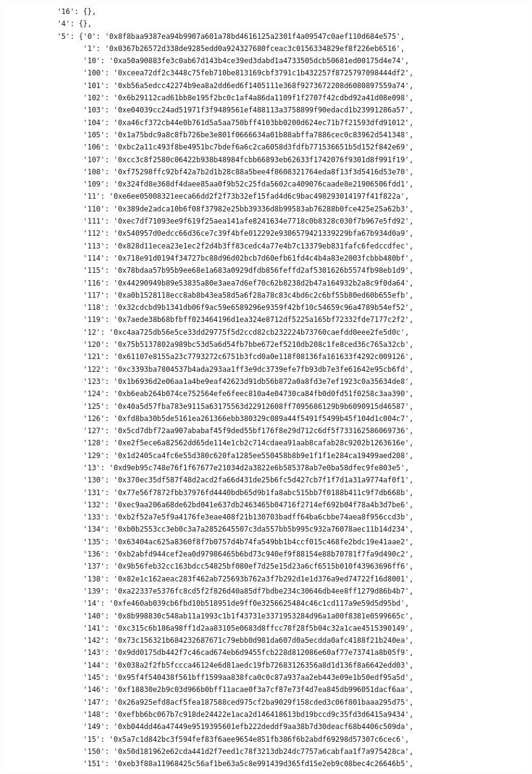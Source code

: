                 '16': {},
                '4': {},
                '5': {'0': '0x8f8baa9387ea94b9907a601a78bd4616125a2301f4a09547c0aef110d684e575',
                      '1': '0x0367b26572d338de9285edd0a924327680fceac3c0156334829ef8f226eb6516',
                      '10': '0xa50a90883fe3c0ab67d143b4ce39ed3dabd1a4733505dcb50681ed00175d4e74',
                      '100': '0xceea72df2c3448c75feb710be813169cbf3791c1b432257f8725797098444df2',
                      '101': '0xb56a5edcc42274b9ea8a2dd6ed6f1405111e368f9273672208d6080897559a74',
                      '102': '0x6b29112cad61bb8e195f2bc0c1af4a86da1109f1f2707f42cdbd92a41d08e098',
                      '103': '0xe04039cc24ad51971f3f9489561ef488113a3758899f90edacd1b23991286a57',
                      '104': '0xa46cf372cb44e0b761d5a5aa750bff4103bb0200d624ec71b7f21593dfd91012',
                      '105': '0x1a75bdc9a8c8fb726be3e801f0666634a01b88abffa7886cec0c83962d541348',
                      '106': '0xbc2a11c493f8be4951bc7bdef6a6c2ca6058d3fdfb771536651b5d152f842e69',
                      '107': '0xcc3c8f2580c06422b938b48984fcbb66893eb62633f1742076f9301d8f991f19',
                      '108': '0xf75298ffc92bf42a7b2d1b28c88a5bee4f8608321764eda8f13f3d5416d53e70',
                      '109': '0x324fd8e368df4daee85aa0f9b52c25fda5602ca409076caade8e21906506fdd1',
                      '11': '0xe6ee05008321eeca66dd2f2f73b32ef15fad4d6c9bac498293014197f41f822a',
                      '110': '0x389de2adca10b6f08f37982e25bb39336d8b99583ab76288b0fce425e25a62b3',
                      '111': '0xec7df71093ee9f619f25aea141afe8241634e7718c0b8328c030f7b967e5fd92',
                      '112': '0x540957d0edcc66d36ce7c39f4bfe012292e9306579421339229bfa67b934d0a9',
                      '113': '0x828d11ecea23e1ec2f2d4b3ff83cedc4a77e4b7c13379eb831fafc6fedccdfec',
                      '114': '0x718e91d0194f34727bc88d96d02bcb7d60efb61fd4c4b4a83e2003fcbbb480bf',
                      '115': '0x78bdaa57b95b9ee68e1a683a0929dfdb856feffd2af5301626b5574fb98eb1d9',
                      '116': '0x44290949b89e53835a80e3aea7d6ef70c62b8238d2b47a164932b2a8c9f0da64',
                      '117': '0xa0b1528118ecc8ab8b43ea58d5a6f28a78c83c4bd6c2c6bf55b80ed60b655efb',
                      '118': '0x32cdcbd9b1341db06f9ac59e6589296e9359f42bf10c54659c96a4789b54ef52',
                      '119': '0x7aede38b68bfbff023464196d1ea324e8712df5225a165bf72332fde7177c2f2',
                      '12': '0xc4aa725db56e5ce33dd29775f5d2ccd82cb232224b73760caefdd0eee2fe5d0c',
                      '120': '0x75b5137802a989bc53d5a6d54fb7bbe672ef5210db208c1fe8ced36c765a32cb',
                      '121': '0x61107e8155a23c7793272c6751b3fcd0a0e118f08136fa161633f4292c009126',
                      '122': '0xc3393ba7804537b4ada293aa1ff3e9dc3739efe7fb93db7e3fe61642e95cb6fd',
                      '123': '0x1b6936d2e06aa1a4be9eaf42623d91db56b872a0a8fd3e7ef1923c0a35634de8',
                      '124': '0xb6eab264b074ce752564efe6feec810a4e04730ca84fb0d0fd51f0258c3aa390',
                      '125': '0x40a5d57fba783e9115a63175563d22912608ff7095686129b9b6090915d46587',
                      '126': '0xfd8ba30b5de5161ea261366ebb380329c089a44f5491f5499b45f104d1c004c7',
                      '127': '0x5cd7dbf72aa907ababaf45f9ded55bf176f8e29d712c6df5f733162586069736',
                      '128': '0xe2f5ece6a82562dd65de114e1cb2c714cdaea91aab8cafab28c9202b1263616e',
                      '129': '0x1d2405ca4fc6e55d380c620fa1285ee550458b8b9e1f1f1e284ca19499aed208',
                      '13': '0xd9eb95c748e76f1f67677e21034d2a3822e6b585378ab7e0ba58dfec9fe803e5',
                      '130': '0x370ec35df587f48d2acd2fa66d431de25b6fc5d427cb7f1f7d1a31a9774af0f1',
                      '131': '0x77e56f7872fbb37976fd4440bdb65d9b1fa8abc515bb7f0188b411c9f7db668b',
                      '132': '0xec9aa206a68de62bd041e637db2463465b04716f2714ef692b04f78a4b3d7be6',
                      '133': '0xb2f52a7e5f9a4176fe3eae408f21b130703badff64ba6cbbe74aea8f956ccd3b',
                      '134': '0xb0b2553cc3eb0c3a7a2852645507c3da557bb5b995c932a76078aec11b14d234',
                      '135': '0x63404ac625a8360f8f7b0757d4b74fa549bb1b4ccf015c468fe2bdc19e41aae2',
                      '136': '0xb2abfd944cef2ea0d97986465b6bd73c940ef9f88154e88b70781f7fa9d490c2',
                      '137': '0x9b56feb32cc163bdcc54825bf080ef7d25e15d23a6cf6515b010f43963696ff6',
                      '138': '0x82e1c162aeac283f462ab725693b762a3f7b292d1e1d376a9ed74722f16d8001',
                      '139': '0xa22337e5376fc8cd5f2f826d40a85df7bdbe234c30646db4ee8ff1279d86b4b7',
                      '14': '0xfe460ab039cb6fbd10b518951de9ff0e3256625484c46c1cd117a9e59d5d95bd',
                      '140': '0x8b998830c548ab11a1993c1b1f43731e3371953284d96a1a00f8381e0599665c',
                      '141': '0xc315c6b186a98ff1d2aa83105e0683d8ffcc78f28f5b04c32a1cae4515390149',
                      '142': '0x73c156321b684232687671c79ebb0d981da607d0a5ecdda0afc4188f21b240ea',
                      '143': '0x9dd0175db442f7c46cad674eb6d9455fcb228d812086e60af77e73741a8b05f9',
                      '144': '0x038a2f2fb5fccca46124e6d81aedc19fb72683126356a8d1d136f8a6642edd03',
                      '145': '0x95f4f540438f561bff1599aa838fca0c0c87a937aa2eb443e09e1b50edf95a5d',
                      '146': '0xf18830e2b9c03d966b0bff11acae0f3a7cf87e73f4d7ea845db996051dacf6aa',
                      '147': '0x26a925efd8acf5fea187588ced975cf2ba9029f158cded3c06f801baaa295d75',
                      '148': '0xefbb6bc067b7c918de24422e1aca2d146418613bd19bccd9c35fd3d6415a9434',
                      '149': '0xb044dd46a47449e9519395601efb222deddf9aa38b7d30deacf68b4406c509da',
                      '15': '0x5a7c1d842bc3f594fef83f6aee9654e851fb386f6b2abdf69298d57307c6cec6',
                      '150': '0x50d181962e62cda441d2f7eed1c78f3213db24dc7757a6cabfaa1f7a975428ca',
                      '151': '0xeb3f88a11968425c56af1be63a5c8e991439d365fd15e2eb9c08bec4c26646b5',